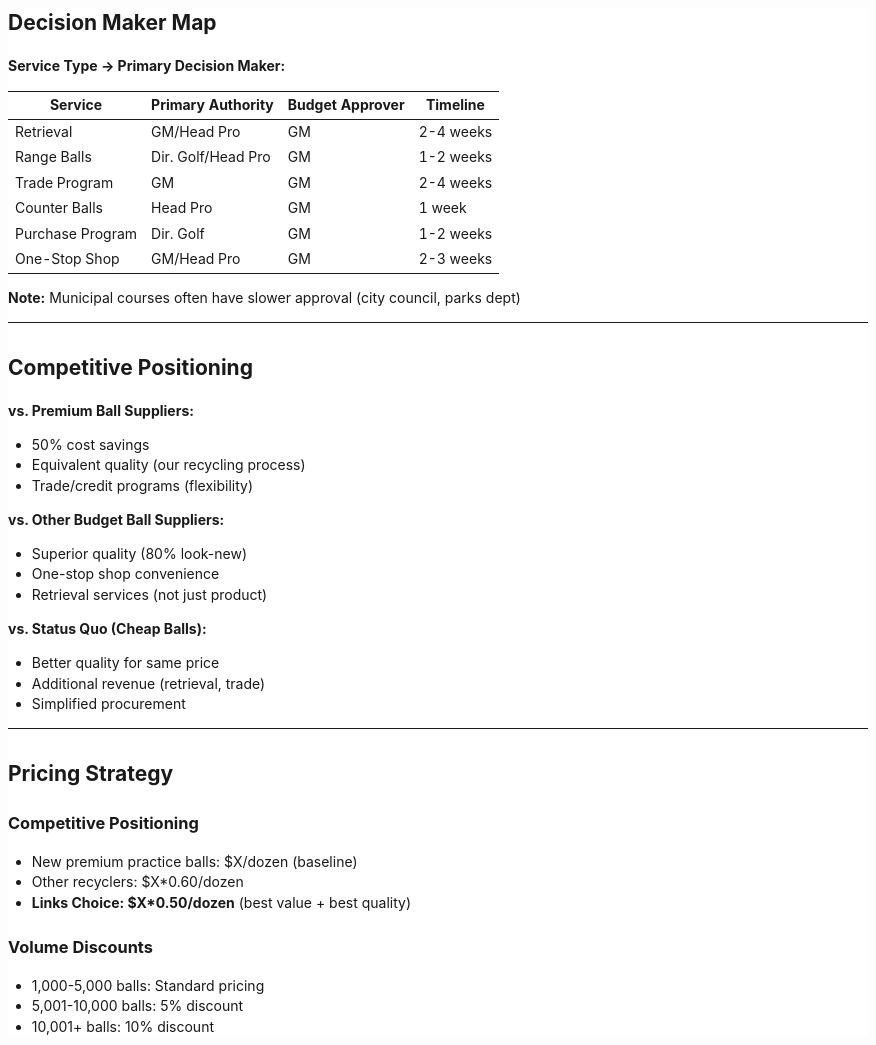 ## Decision Maker Map

**Service Type → Primary Decision Maker:**

| Service | Primary Authority | Budget Approver | Timeline |
|---------|------------------|-----------------|----------|
| Retrieval | GM/Head Pro | GM | 2-4 weeks |
| Range Balls | Dir. Golf/Head Pro | GM | 1-2 weeks |
| Trade Program | GM | GM | 2-4 weeks |
| Counter Balls | Head Pro | GM | 1 week |
| Purchase Program | Dir. Golf | GM | 1-2 weeks |
| One-Stop Shop | GM/Head Pro | GM | 2-3 weeks |

**Note:** Municipal courses often have slower approval (city council, parks dept)

---

## Competitive Positioning

**vs. Premium Ball Suppliers:**
- 50% cost savings
- Equivalent quality (our recycling process)
- Trade/credit programs (flexibility)

**vs. Other Budget Ball Suppliers:**
- Superior quality (80% look-new)
- One-stop shop convenience
- Retrieval services (not just product)

**vs. Status Quo (Cheap Balls):**
- Better quality for same price
- Additional revenue (retrieval, trade)
- Simplified procurement

---

## Pricing Strategy

### Competitive Positioning
- New premium practice balls: $X/dozen (baseline)
- Other recyclers: $X*0.60/dozen
- **Links Choice: $X*0.50/dozen** (best value + best quality)

### Volume Discounts
- 1,000-5,000 balls: Standard pricing
- 5,001-10,000 balls: 5% discount
- 10,001+ balls: 10% discount
